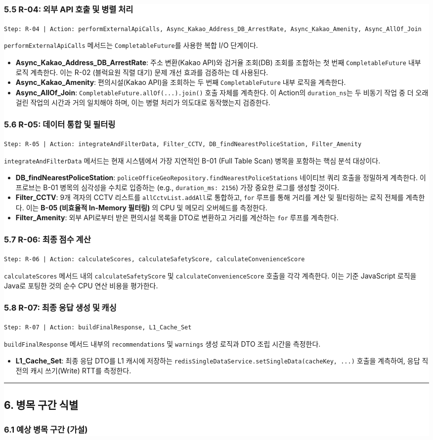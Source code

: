### 5.5 R-04: 외부 API 호출 및 병렬 처리

```
Step: R-04 | Action: performExternalApiCalls, Async_Kakao_Address_DB_ArrestRate, Async_Kakao_Amenity, Async_AllOf_Join
```

`performExternalApiCalls` 메서드는 `CompletableFuture`를 사용한 복합 I/O 단계이다.

- **Async_Kakao_Address_DB_ArrestRate**: 주소 변환(Kakao API)와 검거율 조회(DB) 조회를 조합하는 첫 번째 `CompletableFuture` 내부 로직 계측한다. 이는 R-02 (블럭요원 직렬 대기) 문제 개선 효과를 검증하는 데 사용된다.
- **Async_Kakao_Amenity**: 편의시설(Kakao API)을 조회하는 두 번째 `CompletableFuture` 내부 로직을 계측한다.
- **Async_AllOf_Join**: `CompletableFuture.allOf(...).join()` 호출 자체를 계측한다. 이 Action의 `duration_ns`는 두 비동기 작업 중 더 오래 걸린 작업의 시간과 거의 일치해야 하며, 이는 병렬 처리가 의도대로 동작했는지 검증한다.

### 5.6 R-05: 데이터 통합 및 필터링

```
Step: R-05 | Action: integrateAndFilterData, Filter_CCTV, DB_findNearestPoliceStation, Filter_Amenity
```

`integrateAndFilterData` 메서드는 현재 시스템에서 가장 지연적인 B-01 (Full Table Scan) 병목을 포함하는 핵심 분석 대상이다.

- **DB_findNearestPoliceStation**: `policeOfficeGeoRepository.findNearestPoliceStations` 네이티브 쿼리 호출을 정밀하게 계측한다. 이 프로브는 B-01 병목의 심각성을 수치로 입증하는 (e.g., `duration_ms: 2156`) 가장 중요한 로그를 생성할 것이다.
- **Filter_CCTV**: 9개 격자의 CCTV 리스트를 `allCctvList.addAll`로 통합하고, `for` 루프를 통해 거리를 계산 및 필터링하는 로직 전체를 계측한다. 이는 **B-05 (비효율적 In-Memory 필터링)** 의 CPU 및 메모리 오버헤드를 측정한다.
- **Filter_Amenity**: 외부 API로부터 받은 편의시설 목록을 DTO로 변환하고 거리를 계산하는 `for` 루프를 계측한다.

### 5.7 R-06: 최종 점수 계산

```
Step: R-06 | Action: calculateScores, calculateSafetyScore, calculateConvenienceScore
```

`calculateScores` 메서드 내의 `calculateSafetyScore` 및 `calculateConvenienceScore` 호출을 각각 계측한다. 이는 기준 JavaScript 로직을 Java로 포팅한 것의 순수 CPU 연산 비용을 평가한다.

### 5.8 R-07: 최종 응답 생성 및 캐싱

```
Step: R-07 | Action: buildFinalResponse, L1_Cache_Set
```

`buildFinalResponse` 메서드 내부의 `recommendations` 및 `warnings` 생성 로직과 DTO 조립 시간을 측정한다.

- **L1_Cache_Set**: 최종 응답 DTO를 L1 캐시에 저장하는 `redisSingleDataService.setSingleData(cacheKey, ...)` 호출을 계측하여, 응답 직전의 캐시 쓰기(Write) RTT를 측정한다.

---

## 6. 병목 구간 식별

### 6.1 예상 병목 구간 (가설)
